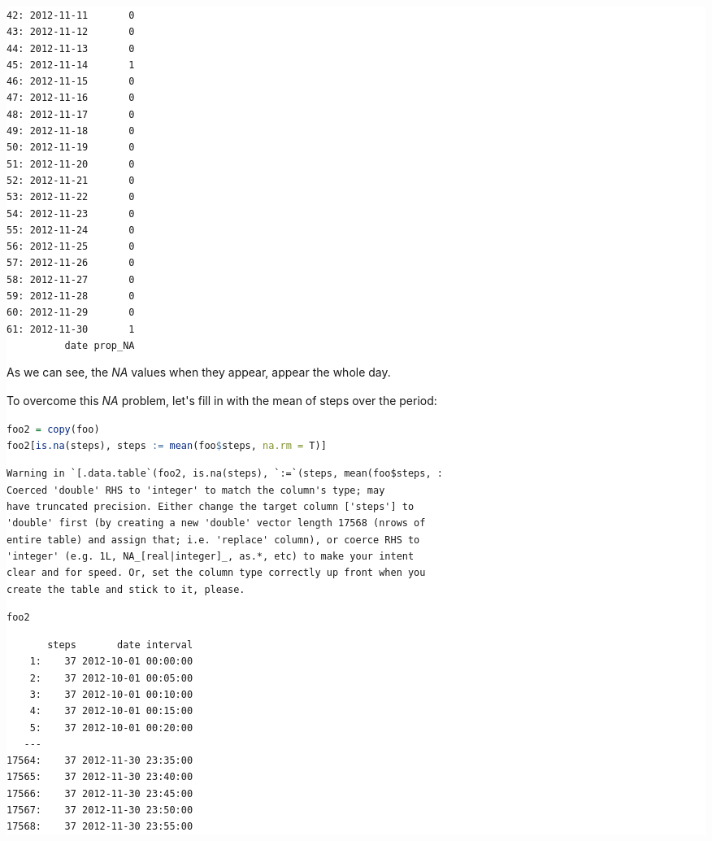 ```
42: 2012-11-11       0
43: 2012-11-12       0
44: 2012-11-13       0
45: 2012-11-14       1
46: 2012-11-15       0
47: 2012-11-16       0
48: 2012-11-17       0
49: 2012-11-18       0
50: 2012-11-19       0
51: 2012-11-20       0
52: 2012-11-21       0
53: 2012-11-22       0
54: 2012-11-23       0
55: 2012-11-24       0
56: 2012-11-25       0
57: 2012-11-26       0
58: 2012-11-27       0
59: 2012-11-28       0
60: 2012-11-29       0
61: 2012-11-30       1
          date prop_NA
```

As we can see, the *NA* values when they appear, appear the whole day.  

To overcome this *NA* problem, let's fill in with the mean of steps over the 
period:


```r
foo2 = copy(foo)
foo2[is.na(steps), steps := mean(foo$steps, na.rm = T)]
```

```
Warning in `[.data.table`(foo2, is.na(steps), `:=`(steps, mean(foo$steps, :
Coerced 'double' RHS to 'integer' to match the column's type; may
have truncated precision. Either change the target column ['steps'] to
'double' first (by creating a new 'double' vector length 17568 (nrows of
entire table) and assign that; i.e. 'replace' column), or coerce RHS to
'integer' (e.g. 1L, NA_[real|integer]_, as.*, etc) to make your intent
clear and for speed. Or, set the column type correctly up front when you
create the table and stick to it, please.
```

```r
foo2
```

```
       steps       date interval
    1:    37 2012-10-01 00:00:00
    2:    37 2012-10-01 00:05:00
    3:    37 2012-10-01 00:10:00
    4:    37 2012-10-01 00:15:00
    5:    37 2012-10-01 00:20:00
   ---                          
17564:    37 2012-11-30 23:35:00
17565:    37 2012-11-30 23:40:00
17566:    37 2012-11-30 23:45:00
17567:    37 2012-11-30 23:50:00
17568:    37 2012-11-30 23:55:00
```
